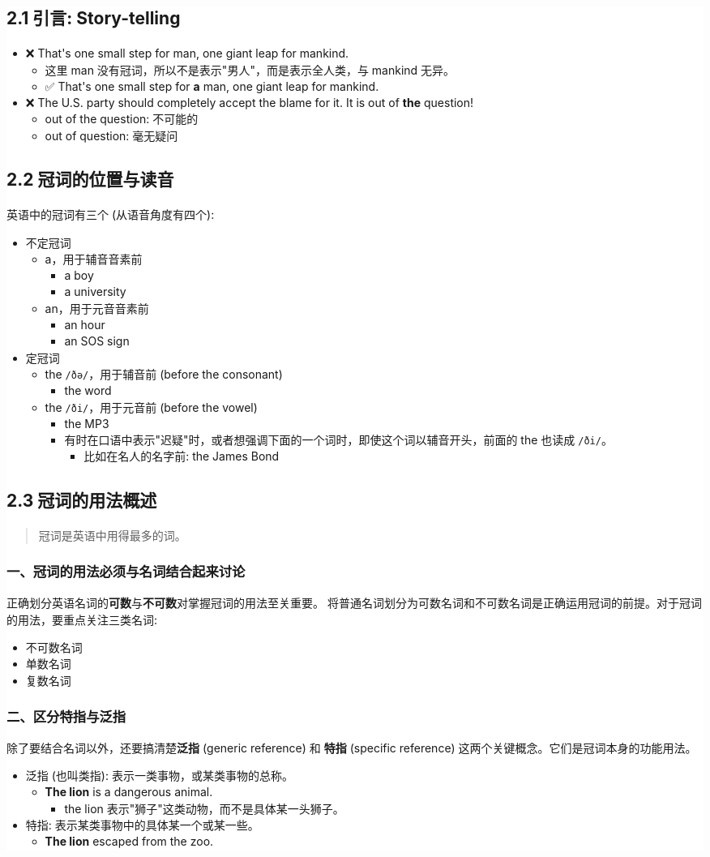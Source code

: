 ## 2.1 引言: Story-telling

- ❌ That's one small step for man, one giant leap for mankind.
  - 这里 man 没有冠词，所以不是表示"男人"，而是表示全人类，与 mankind 无异。
  - ✅ That's one small step for **a** man, one giant leap for mankind.
- ❌ The U.S. party should completely accept the blame for it. It is out of
  **the** question!
  - out of the question: 不可能的
  - out of question: 毫无疑问

## 2.2 冠词的位置与读音

英语中的冠词有三个 (从语音角度有四个):

- 不定冠词
  - a，用于辅音音素前
    - a boy
    - a university
  - an，用于元音音素前
    - an hour
    - an SOS sign
- 定冠词
  - the `/ðə/`，用于辅音前 (before the consonant)
    - the word
  - the `/ði/`，用于元音前 (before the vowel)
    - the MP3
    - 有时在口语中表示"迟疑"时，或者想强调下面的一个词时，即使这个词以辅音开头，前面的 the
      也读成 `/ði/`。
      - 比如在名人的名字前: the James Bond

## 2.3 冠词的用法概述

> 冠词是英语中用得最多的词。

### 一、冠词的用法必须与名词结合起来讨论

正确划分英语名词的**可数**与**不可数**对掌握冠词的用法至关重要。
将普通名词划分为可数名词和不可数名词是正确运用冠词的前提。对于冠词的用法，要重点关注三类名词:

- 不可数名词
- 单数名词
- 复数名词

### 二、区分特指与泛指

除了要结合名词以外，还要搞清楚**泛指** (generic reference) 和 **特指**
(specific reference) 这两个关键概念。它们是冠词本身的功能用法。

- 泛指 (也叫类指): 表示一类事物，或某类事物的总称。
  - **The lion** is a dangerous animal.
    - the lion 表示"狮子"这类动物，而不是具体某一头狮子。
- 特指: 表示某类事物中的具体某一个或某一些。
  - **The lion** escaped from the zoo.
